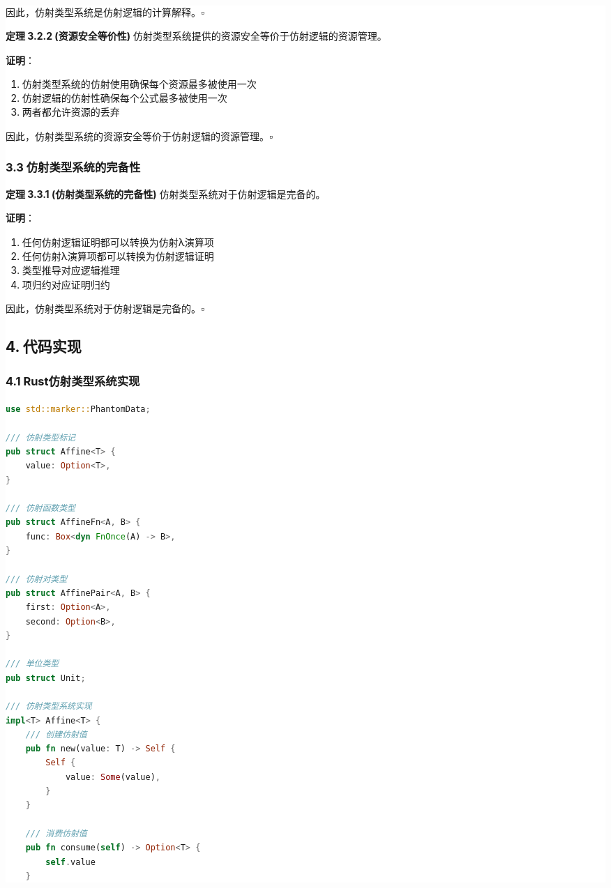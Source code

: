 因此，仿射类型系统是仿射逻辑的计算解释。$\square$

**定理 3.2.2 (资源安全等价性)**
仿射类型系统提供的资源安全等价于仿射逻辑的资源管理。

**证明**：

1. 仿射类型系统的仿射使用确保每个资源最多被使用一次
2. 仿射逻辑的仿射性确保每个公式最多被使用一次
3. 两者都允许资源的丢弃

因此，仿射类型系统的资源安全等价于仿射逻辑的资源管理。$\square$

### 3.3 仿射类型系统的完备性

**定理 3.3.1 (仿射类型系统的完备性)**
仿射类型系统对于仿射逻辑是完备的。

**证明**：

1. 任何仿射逻辑证明都可以转换为仿射λ演算项
2. 任何仿射λ演算项都可以转换为仿射逻辑证明
3. 类型推导对应逻辑推理
4. 项归约对应证明归约

因此，仿射类型系统对于仿射逻辑是完备的。$\square$

## 4. 代码实现

### 4.1 Rust仿射类型系统实现

```rust
use std::marker::PhantomData;

/// 仿射类型标记
pub struct Affine<T> {
    value: Option<T>,
}

/// 仿射函数类型
pub struct AffineFn<A, B> {
    func: Box<dyn FnOnce(A) -> B>,
}

/// 仿射对类型
pub struct AffinePair<A, B> {
    first: Option<A>,
    second: Option<B>,
}

/// 单位类型
pub struct Unit;

/// 仿射类型系统实现
impl<T> Affine<T> {
    /// 创建仿射值
    pub fn new(value: T) -> Self {
        Self {
            value: Some(value),
        }
    }

    /// 消费仿射值
    pub fn consume(self) -> Option<T> {
        self.value
    }

```